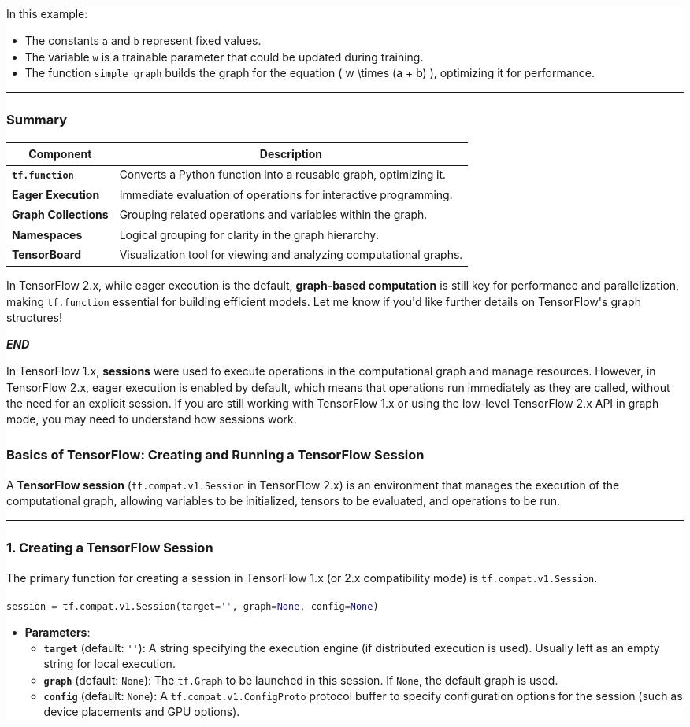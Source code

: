 In this example:
- The constants `a` and `b` represent fixed values.
- The variable `w` is a trainable parameter that could be updated during training.
- The function `simple_graph` builds the graph for the equation \( w \times (a + b) \), optimizing it for performance.

---

### Summary

| Component                  | Description                                                      |
|----------------------------|------------------------------------------------------------------|
| **`tf.function`**          | Converts a Python function into a reusable graph, optimizing it.|
| **Eager Execution**        | Immediate evaluation of operations for interactive programming. |
| **Graph Collections**      | Grouping related operations and variables within the graph.     |
| **Namespaces**             | Logical grouping for clarity in the graph hierarchy.            |
| **TensorBoard**            | Visualization tool for viewing and analyzing computational graphs.|

In TensorFlow 2.x, while eager execution is the default, **graph-based computation** is still key for performance and parallelization, making `tf.function` essential for building efficient models. Let me know if you'd like further details on TensorFlow's graph structures!


___END___

In TensorFlow 1.x, **sessions** were used to execute operations in the computational graph and manage resources. However, in TensorFlow 2.x, eager execution is enabled by default, which means that operations run immediately as they are called, without the need for an explicit session. If you are still working with TensorFlow 1.x or using the low-level TensorFlow 2.x API in graph mode, you may need to understand how sessions work.

### Basics of TensorFlow: Creating and Running a TensorFlow Session

A **TensorFlow session** (`tf.compat.v1.Session` in TensorFlow 2.x) is an environment that manages the execution of the computational graph, allowing variables to be initialized, tensors to be evaluated, and operations to be run.

---

### 1. **Creating a TensorFlow Session**

The primary function for creating a session in TensorFlow 1.x (or 2.x compatibility mode) is `tf.compat.v1.Session`.

```python
session = tf.compat.v1.Session(target='', graph=None, config=None)
```

- **Parameters**:
  - **`target`** (default: `''`): A string specifying the execution engine (if distributed execution is used). Usually left as an empty string for local execution.
  - **`graph`** (default: `None`): The `tf.Graph` to be launched in this session. If `None`, the default graph is used.
  - **`config`** (default: `None`): A `tf.compat.v1.ConfigProto` protocol buffer to specify configuration options for the session (such as device placements and GPU options).
